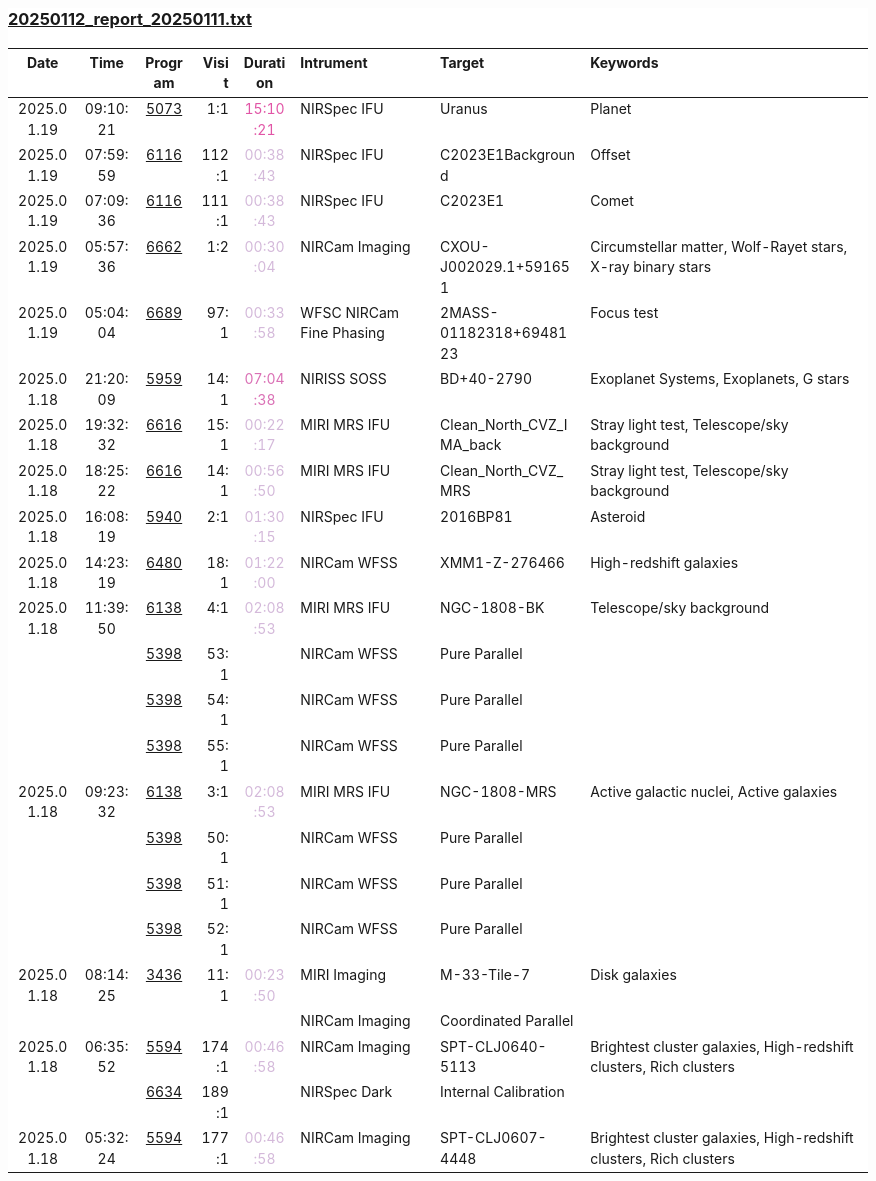 

### <a href="https://www.stsci.edu/files/live/sites/www/files/home/jwst/science-execution/observing-schedules/_documents/20250112_report_20250111.txt" > 20250112_report_20250111.txt </a>

|  Date  |  Time   | Program | Visit | Duration | Intrument | Target | Keywords | 
| :----: | :-----: | :-----: | ----: | :------: | :-------- | :----- | :------- |
| 2025.01.19 | 09:10:21  | <a href="https://www.stsci.edu/jwst-program-info/program/?program=5073"> 5073 </a> |   1:1  |  <span style="color:#e155a6;"> 15:10:21 </span>  | NIRSpec IFU              | Uranus                                       |  Planet                                           |
| 2025.01.19 | 07:59:59  | <a href="https://www.stsci.edu/jwst-program-info/program/?program=6116"> 6116 </a> | 112:1  |  <span style="color:#d4b9da;"> 00:38:43 </span>  | NIRSpec IFU              | C2023E1Background                            |  Offset                                           |
| 2025.01.19 | 07:09:36  | <a href="https://www.stsci.edu/jwst-program-info/program/?program=6116"> 6116 </a> | 111:1  |  <span style="color:#d4b9da;"> 00:38:43 </span>  | NIRSpec IFU              | C2023E1                                      |  Comet                                            |
| 2025.01.19 | 05:57:36  | <a href="https://www.stsci.edu/jwst-program-info/program/?program=6662"> 6662 </a> |   1:2  |  <span style="color:#d4b9da;"> 00:30:04 </span>  | NIRCam Imaging                        | CXOU-J002029.1+591651                        |  Circumstellar matter,  Wolf-Rayet stars,  X-ray binary stars |
| 2025.01.19 | 05:04:04  | <a href="https://www.stsci.edu/jwst-program-info/program/?program=6689"> 6689 </a> |  97:1  |  <span style="color:#d4b9da;"> 00:33:58 </span>  | WFSC NIRCam Fine Phasing              | 2MASS-01182318+6948123                       |  Focus test                                       |
| 2025.01.18 | 21:20:09  | <a href="https://www.stsci.edu/jwst-program-info/program/?program=5959"> 5959 </a> |  14:1  |  <span style="color:#da70b5;"> 07:04:38 </span>  | NIRISS SOSS  | BD+40-2790                                   |  Exoplanet Systems,  Exoplanets,  G stars         |
| 2025.01.18 | 19:32:32  | <a href="https://www.stsci.edu/jwst-program-info/program/?program=6616"> 6616 </a> |  15:1  |  <span style="color:#d4b9da;"> 00:22:17 </span>  | MIRI MRS IFU   | Clean_North_CVZ_IMA_back                     |  Stray light test,  Telescope/sky background      |
| 2025.01.18 | 18:25:22  | <a href="https://www.stsci.edu/jwst-program-info/program/?program=6616"> 6616 </a> |  14:1  |  <span style="color:#d4b9da;"> 00:56:50 </span>  | MIRI MRS IFU   | Clean_North_CVZ_MRS                          |  Stray light test,  Telescope/sky background      |
| 2025.01.18 | 16:08:19  | <a href="https://www.stsci.edu/jwst-program-info/program/?program=5940"> 5940 </a> |   2:1  |  <span style="color:#d4b9da;"> 01:30:15 </span>  | NIRSpec IFU              | 2016BP81                                     |  Asteroid                                         |
| 2025.01.18 | 14:23:19  | <a href="https://www.stsci.edu/jwst-program-info/program/?program=6480"> 6480 </a> |  18:1  |  <span style="color:#d4b9da;"> 01:22:00 </span>  | NIRCam WFSS  | XMM1-Z-276466                                |  High-redshift galaxies                           |
| 2025.01.18 | 11:39:50  | <a href="https://www.stsci.edu/jwst-program-info/program/?program=6138"> 6138 </a> |   4:1  |  <span style="color:#d4b9da;"> 02:08:53 </span>  | MIRI MRS IFU   | NGC-1808-BK                                  |  Telescope/sky background                         |
|  |  | <a href="https://www.stsci.edu/jwst-program-info/program/?program=5398"> 5398 </a> |  53:1  |  |  NIRCam WFSS  | Pure Parallel  |   |
|  |  | <a href="https://www.stsci.edu/jwst-program-info/program/?program=5398"> 5398 </a> |  54:1  |  |  NIRCam WFSS  | Pure Parallel  |   |
|  |  | <a href="https://www.stsci.edu/jwst-program-info/program/?program=5398"> 5398 </a> |  55:1  |  |  NIRCam WFSS  | Pure Parallel  |   |
| 2025.01.18 | 09:23:32  | <a href="https://www.stsci.edu/jwst-program-info/program/?program=6138"> 6138 </a> |   3:1  |  <span style="color:#d4b9da;"> 02:08:53 </span>  | MIRI MRS IFU   | NGC-1808-MRS                                 |  Active galactic nuclei,  Active galaxies         |
|  |  | <a href="https://www.stsci.edu/jwst-program-info/program/?program=5398"> 5398 </a> |  50:1  |  |  NIRCam WFSS  | Pure Parallel  |   |
|  |  | <a href="https://www.stsci.edu/jwst-program-info/program/?program=5398"> 5398 </a> |  51:1  |  |  NIRCam WFSS  | Pure Parallel  |   |
|  |  | <a href="https://www.stsci.edu/jwst-program-info/program/?program=5398"> 5398 </a> |  52:1  |  |  NIRCam WFSS  | Pure Parallel  |   |
| 2025.01.18 | 08:14:25  | <a href="https://www.stsci.edu/jwst-program-info/program/?program=3436"> 3436 </a> |  11:1  |  <span style="color:#d4b9da;"> 00:23:50 </span>  | MIRI Imaging                          | M-33-Tile-7                                  |  Disk galaxies                                    |
|  |  |  |   |  |  NIRCam Imaging                        | Coordinated Parallel  |   |
| 2025.01.18 | 06:35:52  | <a href="https://www.stsci.edu/jwst-program-info/program/?program=5594"> 5594 </a> | 174:1  |  <span style="color:#d4b9da;"> 00:46:58 </span>  | NIRCam Imaging                        | SPT-CLJ0640-5113                             |  Brightest cluster galaxies,  High-redshift clusters,  Rich clusters |
|  |  | <a href="https://www.stsci.edu/jwst-program-info/program/?program=6634"> 6634 </a> | 189:1  |  |  NIRSpec Dark                          | Internal Calibration  |   |
| 2025.01.18 | 05:32:24  | <a href="https://www.stsci.edu/jwst-program-info/program/?program=5594"> 5594 </a> | 177:1  |  <span style="color:#d4b9da;"> 00:46:58 </span>  | NIRCam Imaging                        | SPT-CLJ0607-4448                             |  Brightest cluster galaxies,  High-redshift clusters,  Rich clusters |